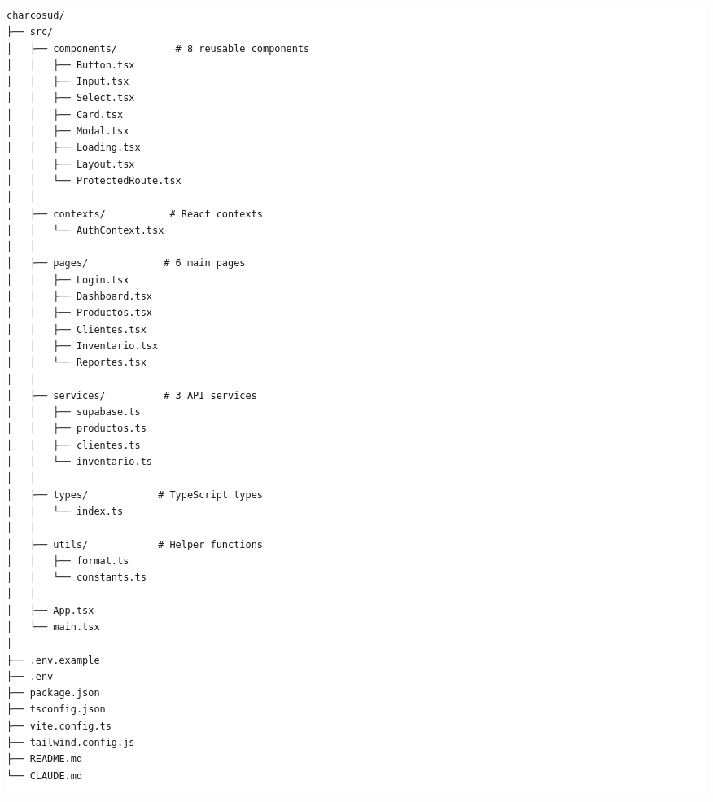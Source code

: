 ```
charcosud/
├── src/
│   ├── components/          # 8 reusable components
│   │   ├── Button.tsx
│   │   ├── Input.tsx
│   │   ├── Select.tsx
│   │   ├── Card.tsx
│   │   ├── Modal.tsx
│   │   ├── Loading.tsx
│   │   ├── Layout.tsx
│   │   └── ProtectedRoute.tsx
│   │
│   ├── contexts/           # React contexts
│   │   └── AuthContext.tsx
│   │
│   ├── pages/             # 6 main pages
│   │   ├── Login.tsx
│   │   ├── Dashboard.tsx
│   │   ├── Productos.tsx
│   │   ├── Clientes.tsx
│   │   ├── Inventario.tsx
│   │   └── Reportes.tsx
│   │
│   ├── services/          # 3 API services
│   │   ├── supabase.ts
│   │   ├── productos.ts
│   │   ├── clientes.ts
│   │   └── inventario.ts
│   │
│   ├── types/            # TypeScript types
│   │   └── index.ts
│   │
│   ├── utils/            # Helper functions
│   │   ├── format.ts
│   │   └── constants.ts
│   │
│   ├── App.tsx
│   └── main.tsx
│
├── .env.example
├── .env
├── package.json
├── tsconfig.json
├── vite.config.ts
├── tailwind.config.js
├── README.md
└── CLAUDE.md
```

---
